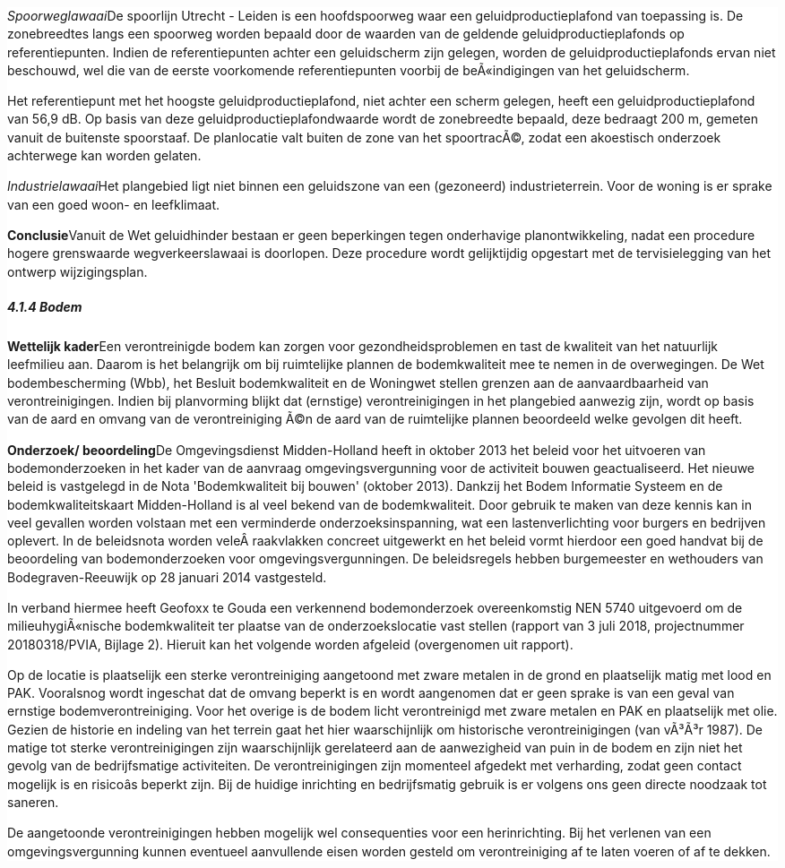 *Spoorweglawaai*De spoorlijn Utrecht \- Leiden is een hoofdspoorweg waar een geluidproductieplafond van toepassing is. De zonebreedtes langs een spoorweg worden bepaald door de waarden van de geldende geluidproductieplafonds op referentiepunten. Indien de referentiepunten achter een geluidscherm zijn gelegen, worden de geluidproductieplafonds ervan niet beschouwd, wel die van de eerste voorkomende referentiepunten voorbij de beÃ«indigingen van het geluidscherm.

Het referentiepunt met het hoogste geluidproductieplafond, niet achter een scherm gelegen, heeft een geluidproductieplafond van 56,9 dB. Op basis van deze geluidproductieplafondwaarde wordt de zonebreedte bepaald, deze bedraagt 200 m, gemeten vanuit de buitenste spoorstaaf. De planlocatie valt buiten de zone van het spoortracÃ©, zodat een akoestisch onderzoek achterwege kan worden gelaten.

*Industrielawaai*Het plangebied ligt niet binnen een geluidszone van een (gezoneerd) industrieterrein. Voor de woning is er sprake van een goed woon\- en leefklimaat.

**Conclusie**Vanuit de Wet geluidhinder bestaan er geen beperkingen tegen onderhavige planontwikkeling, nadat een procedure hogere grenswaarde wegverkeerslawaai is doorlopen. Deze procedure wordt gelijktijdig opgestart met de tervisielegging van het ontwerp wijzigingsplan.

##### 4\.1\.4 Bodem

**Wettelijk kader**Een verontreinigde bodem kan zorgen voor gezondheidsproblemen en tast de kwaliteit van het natuurlijk leefmilieu aan. Daarom is het belangrijk om bij ruimtelijke plannen de bodemkwaliteit mee te nemen in de overwegingen. De Wet bodembescherming (Wbb), het Besluit bodemkwaliteit en de Woningwet stellen grenzen aan de aanvaardbaarheid van verontreinigingen. Indien bij planvorming blijkt dat (ernstige) verontreinigingen in het plangebied aanwezig zijn, wordt op basis van de aard en omvang van de verontreiniging Ã©n de aard van de ruimtelijke plannen beoordeeld welke gevolgen dit heeft.

**Onderzoek/ beoordeling**De Omgevingsdienst Midden\-Holland heeft in oktober 2013 het beleid voor het uitvoeren van bodemonderzoeken in het kader van de aanvraag omgevingsvergunning voor de activiteit bouwen geactualiseerd. Het nieuwe beleid is vastgelegd in de Nota 'Bodemkwaliteit bij bouwen' (oktober 2013\). Dankzij het Bodem Informatie Systeem en de bodemkwaliteitskaart Midden\-Holland is al veel bekend van de bodemkwaliteit. Door gebruik te maken van deze kennis kan in veel gevallen worden volstaan met een verminderde onderzoeksinspanning, wat een lastenverlichting voor burgers en bedrijven oplevert. In de beleidsnota worden veleÂ raakvlakken concreet uitgewerkt en het beleid vormt hierdoor een goed handvat bij de beoordeling van bodemonderzoeken voor omgevingsvergunningen. De beleidsregels hebben burgemeester en wethouders van Bodegraven\-Reeuwijk op 28 januari 2014 vastgesteld.

In verband hiermee heeft Geofoxx te Gouda een verkennend bodemonderzoek overeenkomstig NEN 5740 uitgevoerd om de milieuhygiÃ«nische bodemkwaliteit ter plaatse van de onderzoekslocatie vast stellen (rapport van 3 juli 2018, projectnummer 20180318/PVIA, Bijlage 2). Hieruit kan het volgende worden afgeleid (overgenomen uit rapport).

Op de locatie is plaatselijk een sterke verontreiniging aangetoond met zware metalen in de grond en plaatselijk matig met lood en PAK. Vooralsnog wordt ingeschat dat de omvang beperkt is en wordt aangenomen dat er geen sprake is van een geval van ernstige bodemverontreiniging. Voor het overige is de bodem licht verontreinigd met zware metalen en PAK en plaatselijk met olie. Gezien de historie en indeling van het terrein gaat het hier waarschijnlijk om historische verontreinigingen (van vÃ³Ã³r 1987\). De matige tot sterke verontreinigingen zijn waarschijnlijk gerelateerd aan de aanwezigheid van puin in de bodem en zijn niet het gevolg van de bedrijfsmatige activiteiten. De verontreinigingen zijn momenteel afgedekt met verharding, zodat geen contact mogelijk is en risicoâs beperkt zijn. Bij de huidige inrichting en bedrijfsmatig gebruik is er volgens ons geen directe noodzaak tot saneren.

De aangetoonde verontreinigingen hebben mogelijk wel consequenties voor een herinrichting. Bij het verlenen van een omgevingsvergunning kunnen eventueel aanvullende eisen worden gesteld om verontreiniging af te laten voeren of af te dekken.
